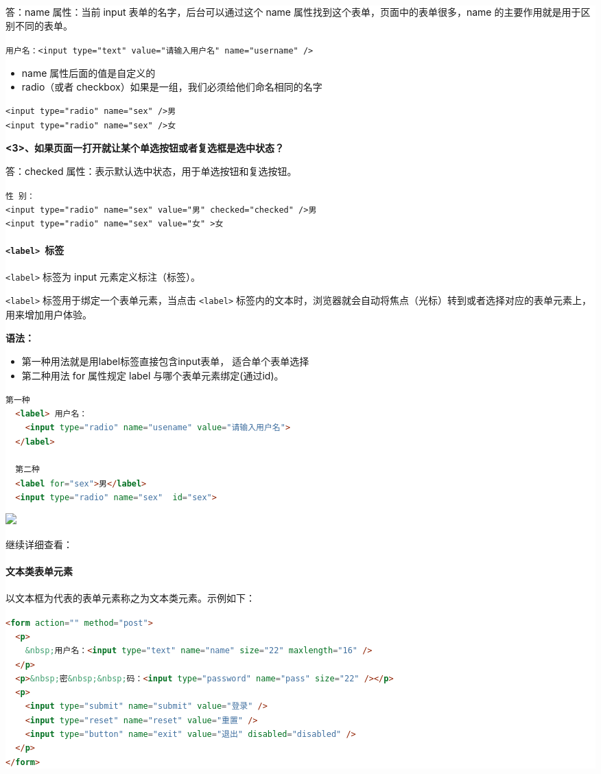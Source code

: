 答：name 属性：当前 input 表单的名字，后台可以通过这个 name 属性找到这个表单，页面中的表单很多，name 的主要作用就是用于区别不同的表单。

```
用户名：<input type="text" value="请输入用户名" name="username" />
```

- name 属性后面的值是自定义的
- radio（或者 checkbox）如果是一组，我们必须给他们命名相同的名字

```
<input type="radio" name="sex" />男
<input type="radio" name="sex" />女
```

**<3>、如果页面一打开就让某个单选按钮或者复选框是选中状态？**

答：checked 属性：表示默认选中状态，用于单选按钮和复选按钮。

```
性 别：
<input type="radio" name="sex" value="男" checked="checked" />男
<input type="radio" name="sex" value="女" >女
```

#### `<label> `标签

`<label>` 标签为 input 元素定义标注（标签）。

`<label>` 标签用于绑定一个表单元素，当点击 `<label>` 标签内的文本时，浏览器就会自动将焦点（光标）转到或者选择对应的表单元素上，用来增加用户体验。

**语法：**

- 第一种用法就是用label标签直接包含input表单， 适合单个表单选择
- 第二种用法 for 属性规定 label 与哪个表单元素绑定(通过id)。

```html
第一种
  <label> 用户名： 
    <input type="radio" name="usename" value="请输入用户名">   
  </label>
  
  第二种
  <label for="sex">男</label>
  <input type="radio" name="sex"  id="sex">
```

![](https://gitee.com/Dye/statics/raw/master/img/202203221100427.gif)

继续详细查看：

#### 文本类表单元素

以文本框为代表的表单元素称之为文本类元素。示例如下：

```html
<form action="" method="post">
  <p>
    &nbsp;用户名：<input type="text" name="name" size="22" maxlength="16" />
  </p>
  <p>&nbsp;密&nbsp;&nbsp;码：<input type="password" name="pass" size="22" /></p>
  <p>
    <input type="submit" name="submit" value="登录" />
    <input type="reset" name="reset" value="重置" />
    <input type="button" name="exit" value="退出" disabled="disabled" />
  </p>
</form>
```
